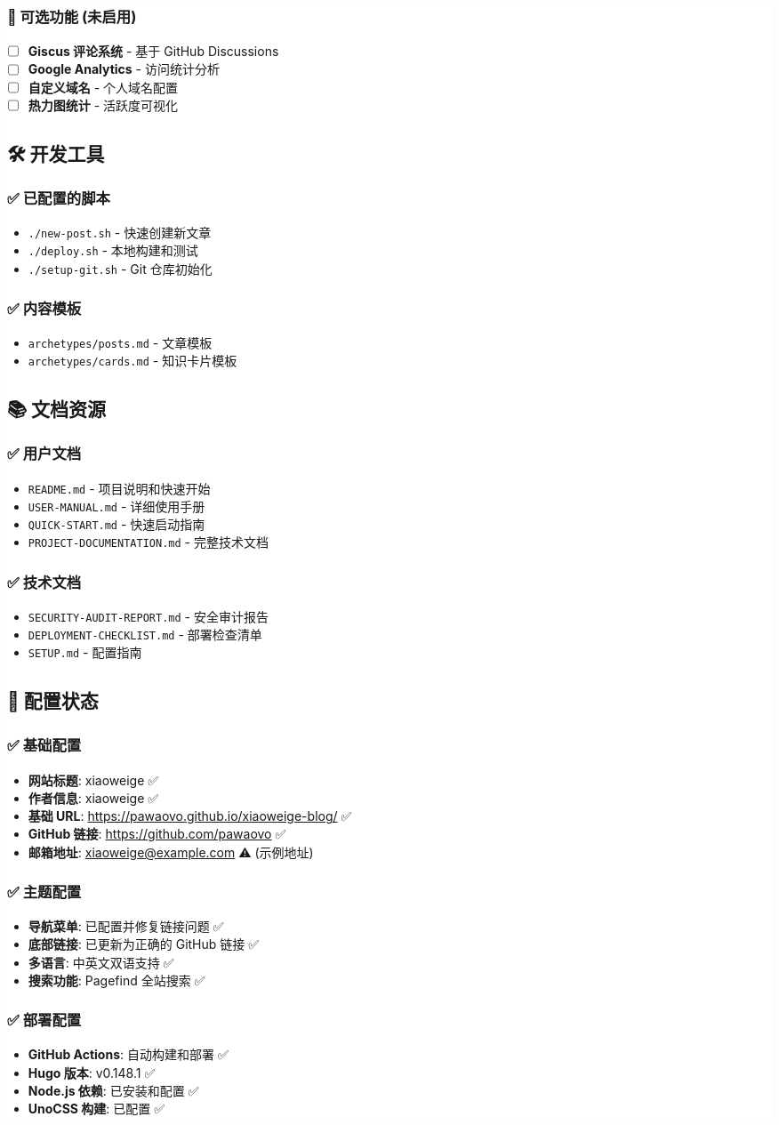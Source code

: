 ### 🔄 可选功能 (未启用)
- [ ] **Giscus 评论系统** - 基于 GitHub Discussions
- [ ] **Google Analytics** - 访问统计分析
- [ ] **自定义域名** - 个人域名配置
- [ ] **热力图统计** - 活跃度可视化

## 🛠️ 开发工具

### ✅ 已配置的脚本
- `./new-post.sh` - 快速创建新文章
- `./deploy.sh` - 本地构建和测试
- `./setup-git.sh` - Git 仓库初始化

### ✅ 内容模板
- `archetypes/posts.md` - 文章模板
- `archetypes/cards.md` - 知识卡片模板

## 📚 文档资源

### ✅ 用户文档
- `README.md` - 项目说明和快速开始
- `USER-MANUAL.md` - 详细使用手册
- `QUICK-START.md` - 快速启动指南
- `PROJECT-DOCUMENTATION.md` - 完整技术文档

### ✅ 技术文档
- `SECURITY-AUDIT-REPORT.md` - 安全审计报告
- `DEPLOYMENT-CHECKLIST.md` - 部署检查清单
- `SETUP.md` - 配置指南

## 🔧 配置状态

### ✅ 基础配置
- **网站标题**: xiaoweige ✅
- **作者信息**: xiaoweige ✅
- **基础 URL**: https://pawaovo.github.io/xiaoweige-blog/ ✅
- **GitHub 链接**: https://github.com/pawaovo ✅
- **邮箱地址**: xiaoweige@example.com ⚠️ (示例地址)

### ✅ 主题配置
- **导航菜单**: 已配置并修复链接问题 ✅
- **底部链接**: 已更新为正确的 GitHub 链接 ✅
- **多语言**: 中英文双语支持 ✅
- **搜索功能**: Pagefind 全站搜索 ✅

### ✅ 部署配置
- **GitHub Actions**: 自动构建和部署 ✅
- **Hugo 版本**: v0.148.1 ✅
- **Node.js 依赖**: 已安装和配置 ✅
- **UnoCSS 构建**: 已配置 ✅
